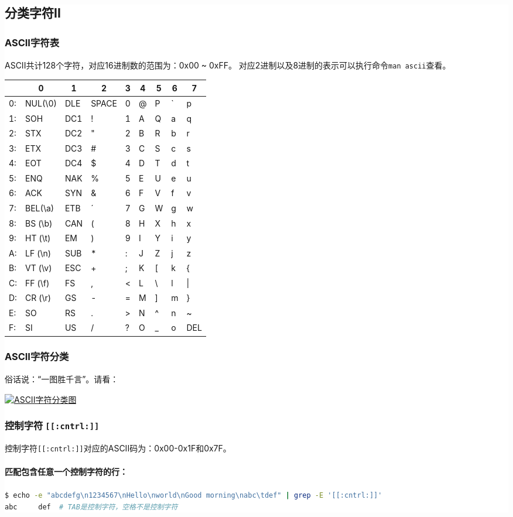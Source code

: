 
## 分类字符II

### ASCII字符表

ASCII共计128个字符，对应16进制数的范围为：0x00 ~ 0xFF。
对应2进制以及8进制的表示可以执行命令`man ascii`查看。

|   |0      |1  |2    |3 |4 |5 |6 |7     | 
|---|-------|---|-----|--|--|--|--|---   |
|0: |NUL(\0)|DLE|SPACE|0 |@ |P |` |p     | 
|1: |SOH    |DC1|!    |1 |A |Q |a |q     | 
|2: |STX    |DC2|"    |2 |B |R |b |r     | 
|3: |ETX    |DC3|#    |3 |C |S |c |s     | 
|4: |EOT    |DC4|$    |4 |D |T |d |t     | 
|5: |ENQ    |NAK|%    |5 |E |U |e |u     | 
|6: |ACK    |SYN|&    |6 |F |V |f |v     | 
|7: |BEL(\a)|ETB|´    |7 |G |W |g |w     | 
|8: |BS (\b)|CAN|(    |8 |H |X |h |x     | 
|9: |HT (\t)|EM |)    |9 |I |Y |i |y     | 
|A: |LF (\n)|SUB|*    |: |J |Z |j |z     | 
|B: |VT (\v)|ESC|+    |; |K |[ |k |{     | 
|C: |FF (\f)|FS |,    |< |L |\ |l |&#124;| 
|D: |CR (\r)|GS |-    |= |M |] |m |}     | 
|E: |SO     |RS |.    |> |N |^ |n |~     | 
|F: |SI     |US |/    |? |O |_ |o |DEL   | 


### ASCII字符分类

俗话说：“一图胜千言”。请看：

[![ASCII字符分类图](images/ascii_classify.png)](images/ascii_classify.png)

### 控制字符 `[[:cntrl:]]`

控制字符`[[:cntrl:]]`对应的ASCII码为：0x00-0x1F和0x7F。

#### 匹配包含任意一个控制字符的行：
```bash
$ echo -e "abcdefg\n1234567\nHello\nworld\nGood morning\nabc\tdef" | grep -E '[[:cntrl:]]'
abc     def  # TAB是控制字符，空格不是控制字符
```
